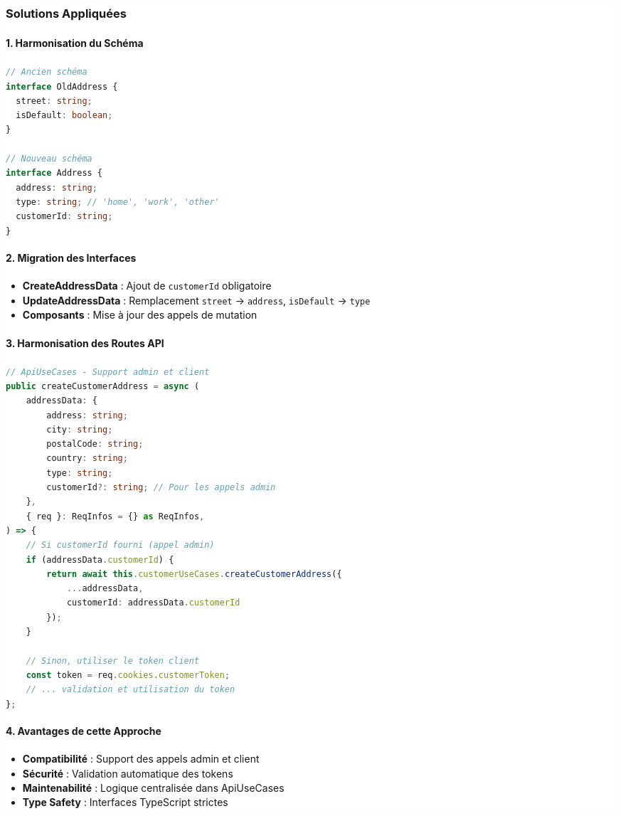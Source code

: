 ### Solutions Appliquées

#### 1. Harmonisation du Schéma
```typescript
// Ancien schéma
interface OldAddress {
  street: string;
  isDefault: boolean;
}

// Nouveau schéma
interface Address {
  address: string;
  type: string; // 'home', 'work', 'other'
  customerId: string;
}
```

#### 2. Migration des Interfaces
- **CreateAddressData** : Ajout de `customerId` obligatoire
- **UpdateAddressData** : Remplacement `street` → `address`, `isDefault` → `type`
- **Composants** : Mise à jour des appels de mutation

#### 3. Harmonisation des Routes API
```typescript
// ApiUseCases - Support admin et client
public createCustomerAddress = async (
    addressData: {
        address: string;
        city: string;
        postalCode: string;
        country: string;
        type: string;
        customerId?: string; // Pour les appels admin
    },
    { req }: ReqInfos = {} as ReqInfos,
) => {
    // Si customerId fourni (appel admin)
    if (addressData.customerId) {
        return await this.customerUseCases.createCustomerAddress({
            ...addressData,
            customerId: addressData.customerId
        });
    }
    
    // Sinon, utiliser le token client
    const token = req.cookies.customerToken;
    // ... validation et utilisation du token
};
```

#### 4. Avantages de cette Approche
- **Compatibilité** : Support des appels admin et client
- **Sécurité** : Validation automatique des tokens
- **Maintenabilité** : Logique centralisée dans ApiUseCases
- **Type Safety** : Interfaces TypeScript strictes
